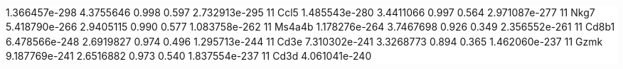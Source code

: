    <td style="text-align:right;"> 1.366457e-298 </td>
   <td style="text-align:right;"> 4.3755646 </td>
   <td style="text-align:right;"> 0.998 </td>
   <td style="text-align:right;"> 0.597 </td>
   <td style="text-align:right;"> 2.732913e-295 </td>
   <td style="text-align:right;"> 11 </td>
   <td style="text-align:right;"> Ccl5 </td>
  </tr>
  <tr>
   <td style="text-align:right;"> 1.485543e-280 </td>
   <td style="text-align:right;"> 3.4411066 </td>
   <td style="text-align:right;"> 0.997 </td>
   <td style="text-align:right;"> 0.564 </td>
   <td style="text-align:right;"> 2.971087e-277 </td>
   <td style="text-align:right;"> 11 </td>
   <td style="text-align:right;"> Nkg7 </td>
  </tr>
  <tr>
   <td style="text-align:right;"> 5.418790e-266 </td>
   <td style="text-align:right;"> 2.9405115 </td>
   <td style="text-align:right;"> 0.990 </td>
   <td style="text-align:right;"> 0.577 </td>
   <td style="text-align:right;"> 1.083758e-262 </td>
   <td style="text-align:right;"> 11 </td>
   <td style="text-align:right;"> Ms4a4b </td>
  </tr>
  <tr>
   <td style="text-align:right;"> 1.178276e-264 </td>
   <td style="text-align:right;"> 3.7467698 </td>
   <td style="text-align:right;"> 0.926 </td>
   <td style="text-align:right;"> 0.349 </td>
   <td style="text-align:right;"> 2.356552e-261 </td>
   <td style="text-align:right;"> 11 </td>
   <td style="text-align:right;"> Cd8b1 </td>
  </tr>
  <tr>
   <td style="text-align:right;"> 6.478566e-248 </td>
   <td style="text-align:right;"> 2.6919827 </td>
   <td style="text-align:right;"> 0.974 </td>
   <td style="text-align:right;"> 0.496 </td>
   <td style="text-align:right;"> 1.295713e-244 </td>
   <td style="text-align:right;"> 11 </td>
   <td style="text-align:right;"> Cd3e </td>
  </tr>
  <tr>
   <td style="text-align:right;"> 7.310302e-241 </td>
   <td style="text-align:right;"> 3.3268773 </td>
   <td style="text-align:right;"> 0.894 </td>
   <td style="text-align:right;"> 0.365 </td>
   <td style="text-align:right;"> 1.462060e-237 </td>
   <td style="text-align:right;"> 11 </td>
   <td style="text-align:right;"> Gzmk </td>
  </tr>
  <tr>
   <td style="text-align:right;"> 9.187769e-241 </td>
   <td style="text-align:right;"> 2.6516882 </td>
   <td style="text-align:right;"> 0.973 </td>
   <td style="text-align:right;"> 0.540 </td>
   <td style="text-align:right;"> 1.837554e-237 </td>
   <td style="text-align:right;"> 11 </td>
   <td style="text-align:right;"> Cd3d </td>
  </tr>
  <tr>
   <td style="text-align:right;"> 4.061041e-240 </td>